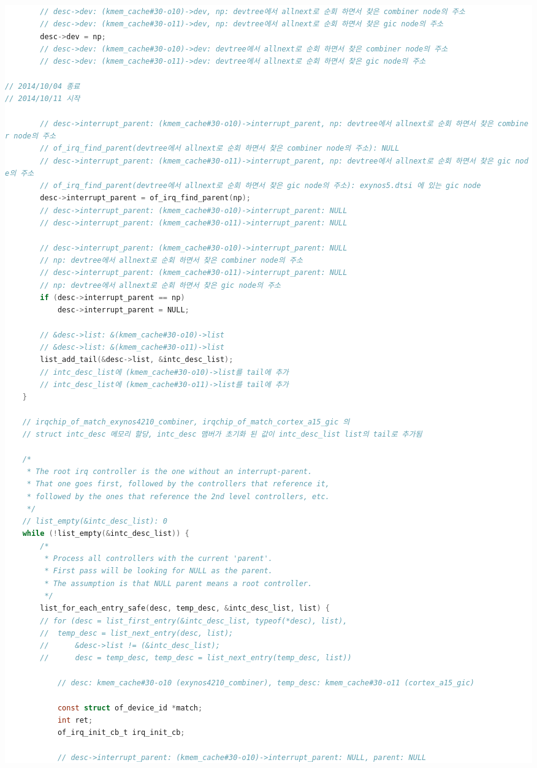 ```c
		// desc->dev: (kmem_cache#30-o10)->dev, np: devtree에서 allnext로 순회 하면서 찾은 combiner node의 주소
		// desc->dev: (kmem_cache#30-o11)->dev, np: devtree에서 allnext로 순회 하면서 찾은 gic node의 주소
		desc->dev = np;
		// desc->dev: (kmem_cache#30-o10)->dev: devtree에서 allnext로 순회 하면서 찾은 combiner node의 주소
		// desc->dev: (kmem_cache#30-o11)->dev: devtree에서 allnext로 순회 하면서 찾은 gic node의 주소

// 2014/10/04 종료
// 2014/10/11 시작

		// desc->interrupt_parent: (kmem_cache#30-o10)->interrupt_parent, np: devtree에서 allnext로 순회 하면서 찾은 combiner node의 주소
		// of_irq_find_parent(devtree에서 allnext로 순회 하면서 찾은 combiner node의 주소): NULL
		// desc->interrupt_parent: (kmem_cache#30-o11)->interrupt_parent, np: devtree에서 allnext로 순회 하면서 찾은 gic node의 주소
		// of_irq_find_parent(devtree에서 allnext로 순회 하면서 찾은 gic node의 주소): exynos5.dtsi 에 있는 gic node
		desc->interrupt_parent = of_irq_find_parent(np);
		// desc->interrupt_parent: (kmem_cache#30-o10)->interrupt_parent: NULL
		// desc->interrupt_parent: (kmem_cache#30-o11)->interrupt_parent: NULL

		// desc->interrupt_parent: (kmem_cache#30-o10)->interrupt_parent: NULL
		// np: devtree에서 allnext로 순회 하면서 찾은 combiner node의 주소
		// desc->interrupt_parent: (kmem_cache#30-o11)->interrupt_parent: NULL
		// np: devtree에서 allnext로 순회 하면서 찾은 gic node의 주소
		if (desc->interrupt_parent == np)
			desc->interrupt_parent = NULL;

		// &desc->list: &(kmem_cache#30-o10)->list
		// &desc->list: &(kmem_cache#30-o11)->list
		list_add_tail(&desc->list, &intc_desc_list);
		// intc_desc_list에 (kmem_cache#30-o10)->list를 tail에 추가
		// intc_desc_list에 (kmem_cache#30-o11)->list를 tail에 추가
	}

	// irqchip_of_match_exynos4210_combiner, irqchip_of_match_cortex_a15_gic 의
	// struct intc_desc 메모리 할당, intc_desc 맴버가 초기화 된 값이 intc_desc_list list의 tail로 추가됨

	/*
	 * The root irq controller is the one without an interrupt-parent.
	 * That one goes first, followed by the controllers that reference it,
	 * followed by the ones that reference the 2nd level controllers, etc.
	 */
	// list_empty(&intc_desc_list): 0
	while (!list_empty(&intc_desc_list)) {
		/*
		 * Process all controllers with the current 'parent'.
		 * First pass will be looking for NULL as the parent.
		 * The assumption is that NULL parent means a root controller.
		 */
		list_for_each_entry_safe(desc, temp_desc, &intc_desc_list, list) {
		// for (desc = list_first_entry(&intc_desc_list, typeof(*desc), list),
		// 	temp_desc = list_next_entry(desc, list);
		//      &desc->list != (&intc_desc_list);
		//      desc = temp_desc, temp_desc = list_next_entry(temp_desc, list))

			// desc: kmem_cache#30-o10 (exynos4210_combiner), temp_desc: kmem_cache#30-o11 (cortex_a15_gic)

			const struct of_device_id *match;
			int ret;
			of_irq_init_cb_t irq_init_cb;

			// desc->interrupt_parent: (kmem_cache#30-o10)->interrupt_parent: NULL, parent: NULL
```